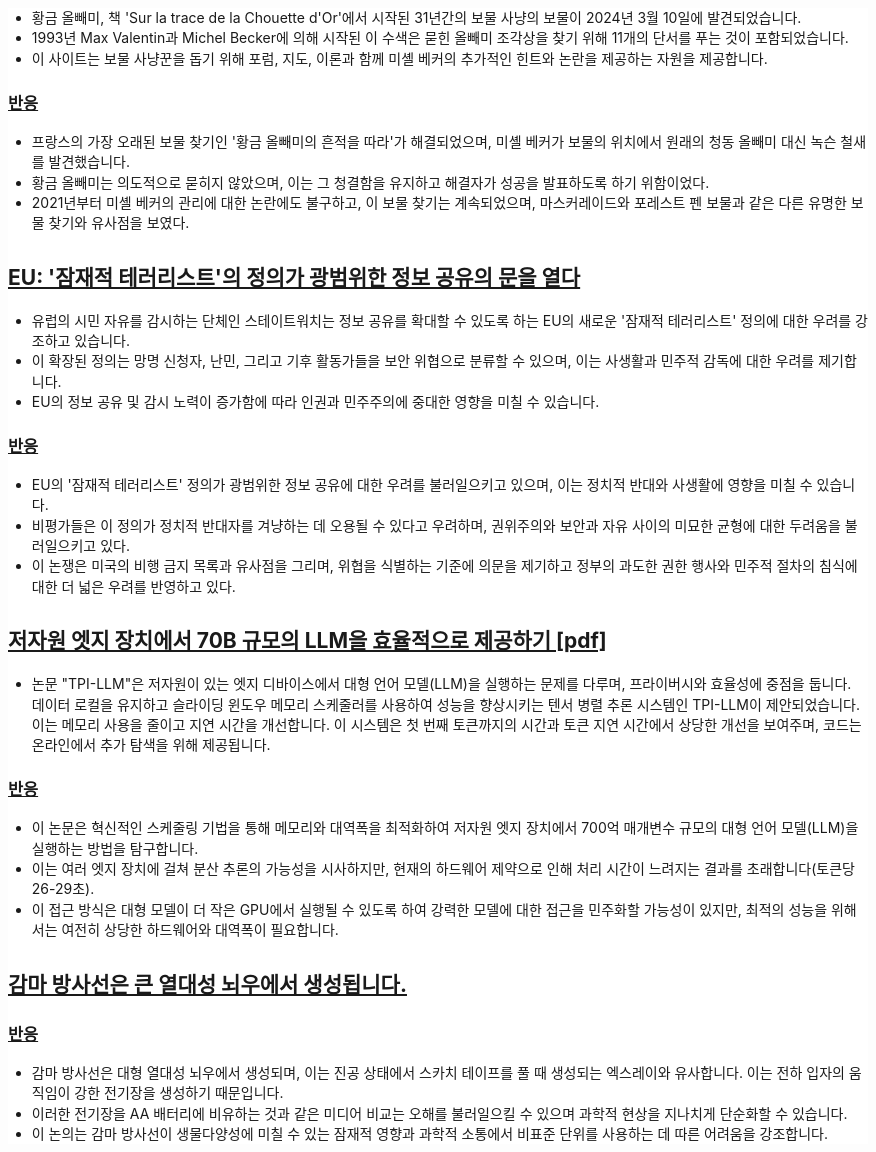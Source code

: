 - 황금 올빼미, 책 'Sur la trace de la Chouette d'Or'에서 시작된 31년간의 보물 사냥의 보물이 2024년 3월 10일에 발견되었습니다.
- 1993년 Max Valentin과 Michel Becker에 의해 시작된 이 수색은 묻힌 올빼미 조각상을 찾기 위해 11개의 단서를 푸는 것이 포함되었습니다.
- 이 사이트는 보물 사냥꾼을 돕기 위해 포럼, 지도, 이론과 함께 미셸 베커의 추가적인 힌트와 논란을 제공하는 자원을 제공합니다.

### [반응](https://news.ycombinator.com/item?id=41728829)

- 프랑스의 가장 오래된 보물 찾기인 '황금 올빼미의 흔적을 따라'가 해결되었으며, 미셸 베커가 보물의 위치에서 원래의 청동 올빼미 대신 녹슨 철새를 발견했습니다.
- 황금 올빼미는 의도적으로 묻히지 않았으며, 이는 그 청결함을 유지하고 해결자가 성공을 발표하도록 하기 위함이었다.
- 2021년부터 미셸 베커의 관리에 대한 논란에도 불구하고, 이 보물 찾기는 계속되었으며, 마스커레이드와 포레스트 펜 보물과 같은 다른 유명한 보물 찾기와 유사점을 보였다.

## [EU: '잠재적 테러리스트'의 정의가 광범위한 정보 공유의 문을 열다](https://www.statewatch.org/news/2024/october/eu-definition-of-potential-terrorists-opens-door-to-broad-information-sharing/)

- 유럽의 시민 자유를 감시하는 단체인 스테이트워치는 정보 공유를 확대할 수 있도록 하는 EU의 새로운 '잠재적 테러리스트' 정의에 대한 우려를 강조하고 있습니다.
- 이 확장된 정의는 망명 신청자, 난민, 그리고 기후 활동가들을 보안 위협으로 분류할 수 있으며, 이는 사생활과 민주적 감독에 대한 우려를 제기합니다.
- EU의 정보 공유 및 감시 노력이 증가함에 따라 인권과 민주주의에 중대한 영향을 미칠 수 있습니다.

### [반응](https://news.ycombinator.com/item?id=41729278)

- EU의 '잠재적 테러리스트' 정의가 광범위한 정보 공유에 대한 우려를 불러일으키고 있으며, 이는 정치적 반대와 사생활에 영향을 미칠 수 있습니다.
- 비평가들은 이 정의가 정치적 반대자를 겨냥하는 데 오용될 수 있다고 우려하며, 권위주의와 보안과 자유 사이의 미묘한 균형에 대한 두려움을 불러일으키고 있다.
- 이 논쟁은 미국의 비행 금지 목록과 유사점을 그리며, 위협을 식별하는 기준에 의문을 제기하고 정부의 과도한 권한 행사와 민주적 절차의 침식에 대한 더 넓은 우려를 반영하고 있다.

## [저자원 엣지 장치에서 70B 규모의 LLM을 효율적으로 제공하기 [pdf]](https://arxiv.org/abs/2410.00531)

- 논문 "TPI-LLM"은 저자원이 있는 엣지 디바이스에서 대형 언어 모델(LLM)을 실행하는 문제를 다루며, 프라이버시와 효율성에 중점을 둡니다. 데이터 로컬을 유지하고 슬라이딩 윈도우 메모리 스케줄러를 사용하여 성능을 향상시키는 텐서 병렬 추론 시스템인 TPI-LLM이 제안되었습니다. 이는 메모리 사용을 줄이고 지연 시간을 개선합니다. 이 시스템은 첫 번째 토큰까지의 시간과 토큰 지연 시간에서 상당한 개선을 보여주며, 코드는 온라인에서 추가 탐색을 위해 제공됩니다.

### [반응](https://news.ycombinator.com/item?id=41730983)

- 이 논문은 혁신적인 스케줄링 기법을 통해 메모리와 대역폭을 최적화하여 저자원 엣지 장치에서 700억 매개변수 규모의 대형 언어 모델(LLM)을 실행하는 방법을 탐구합니다.
- 이는 여러 엣지 장치에 걸쳐 분산 추론의 가능성을 시사하지만, 현재의 하드웨어 제약으로 인해 처리 시간이 느려지는 결과를 초래합니다(토큰당 26-29초).
- 이 접근 방식은 대형 모델이 더 작은 GPU에서 실행될 수 있도록 하여 강력한 모델에 대한 접근을 민주화할 가능성이 있지만, 최적의 성능을 위해서는 여전히 상당한 하드웨어와 대역폭이 필요합니다.

## [감마 방사선은 큰 열대성 뇌우에서 생성됩니다.](https://phys.org/news/2024-10-amount-variety-gamma-large-tropical.html)

### [반응](https://news.ycombinator.com/item?id=41726698)

- 감마 방사선은 대형 열대성 뇌우에서 생성되며, 이는 진공 상태에서 스카치 테이프를 풀 때 생성되는 엑스레이와 유사합니다. 이는 전하 입자의 움직임이 강한 전기장을 생성하기 때문입니다.
- 이러한 전기장을 AA 배터리에 비유하는 것과 같은 미디어 비교는 오해를 불러일으킬 수 있으며 과학적 현상을 지나치게 단순화할 수 있습니다.
- 이 논의는 감마 방사선이 생물다양성에 미칠 수 있는 잠재적 영향과 과학적 소통에서 비표준 단위를 사용하는 데 따른 어려움을 강조합니다.

<head>
  <meta property="og:title" content="제출: WP Engine Inc. 대 Automattic Inc. 및 매튜 찰스 멀렌웨그 [pdf]" />
  <meta property="og:type" content="website" />
  <meta property="og:image" content="https://og.cho.sh/api/og/?title=%EC%A0%9C%EC%B6%9C%3A%20WP%20Engine%20Inc.%20%EB%8C%80%20Automattic%20Inc.%20%EB%B0%8F%20%EB%A7%A4%ED%8A%9C%20%EC%B0%B0%EC%8A%A4%20%EB%A9%80%EB%A0%8C%EC%9B%A8%EA%B7%B8%20%5Bpdf%5D&subheading=2024%EB%85%84%2010%EC%9B%94%203%EC%9D%BC%20%EB%AA%A9%EC%9A%94%EC%9D%BC%3A%20%ED%95%B4%EC%BB%A4%EB%89%B4%EC%8A%A4%20%EC%9A%94%EC%95%BD" />
</head>
